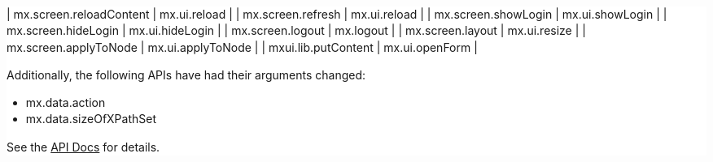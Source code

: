 | mx.screen.reloadContent | mx.ui.reload |
| mx.screen.refresh | mx.ui.reload |
| mx.screen.showLogin | mx.ui.showLogin |
| mx.screen.hideLogin | mx.ui.hideLogin |
| mx.screen.logout | mx.logout |
| mx.screen.layout | mx.ui.resize |
| mx.screen.applyToNode | mx.ui.applyToNode |
| mxui.lib.putContent | mx.ui.openForm |

Additionally, the following APIs have had their arguments changed:

*   mx.data.action
*   mx.data.sizeOfXPathSet

See the [API Docs](https://apidocs.mendix.com/6/client) for details.
